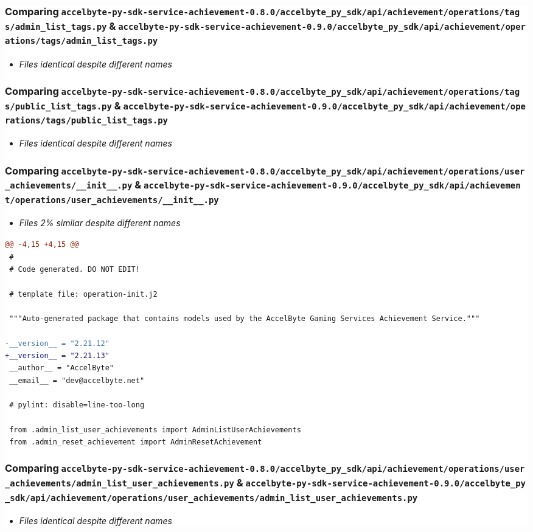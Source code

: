 ### Comparing `accelbyte-py-sdk-service-achievement-0.8.0/accelbyte_py_sdk/api/achievement/operations/tags/admin_list_tags.py` & `accelbyte-py-sdk-service-achievement-0.9.0/accelbyte_py_sdk/api/achievement/operations/tags/admin_list_tags.py`

 * *Files identical despite different names*

### Comparing `accelbyte-py-sdk-service-achievement-0.8.0/accelbyte_py_sdk/api/achievement/operations/tags/public_list_tags.py` & `accelbyte-py-sdk-service-achievement-0.9.0/accelbyte_py_sdk/api/achievement/operations/tags/public_list_tags.py`

 * *Files identical despite different names*

### Comparing `accelbyte-py-sdk-service-achievement-0.8.0/accelbyte_py_sdk/api/achievement/operations/user_achievements/__init__.py` & `accelbyte-py-sdk-service-achievement-0.9.0/accelbyte_py_sdk/api/achievement/operations/user_achievements/__init__.py`

 * *Files 2% similar despite different names*

```diff
@@ -4,15 +4,15 @@
 #
 # Code generated. DO NOT EDIT!
 
 # template file: operation-init.j2
 
 """Auto-generated package that contains models used by the AccelByte Gaming Services Achievement Service."""
 
-__version__ = "2.21.12"
+__version__ = "2.21.13"
 __author__ = "AccelByte"
 __email__ = "dev@accelbyte.net"
 
 # pylint: disable=line-too-long
 
 from .admin_list_user_achievements import AdminListUserAchievements
 from .admin_reset_achievement import AdminResetAchievement
```

### Comparing `accelbyte-py-sdk-service-achievement-0.8.0/accelbyte_py_sdk/api/achievement/operations/user_achievements/admin_list_user_achievements.py` & `accelbyte-py-sdk-service-achievement-0.9.0/accelbyte_py_sdk/api/achievement/operations/user_achievements/admin_list_user_achievements.py`

 * *Files identical despite different names*
